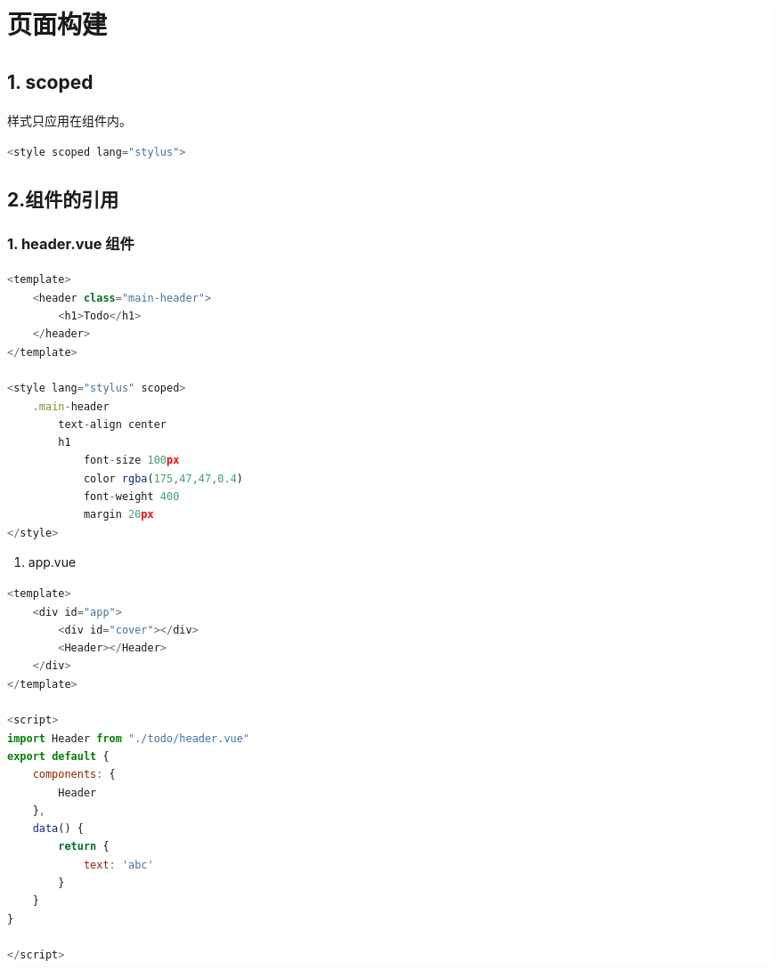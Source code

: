 # 页面构建

##  1. scoped
样式只应用在组件内。
```javascript
<style scoped lang="stylus"> 
```

## 2.组件的引用

### 1. header.vue 组件
```javascript
<template>
    <header class="main-header">
        <h1>Todo</h1>
    </header>
</template>

<style lang="stylus" scoped>
    .main-header
        text-align center
        h1
            font-size 100px
            color rgba(175,47,47,0.4)
            font-weight 400
            margin 20px
</style>
```

1. app.vue 

``` javascript
<template>
    <div id="app">
        <div id="cover"></div>
        <Header></Header>
    </div>
</template>

<script>
import Header from "./todo/header.vue"
export default {
    components: {
        Header
    },
    data() {
        return {
            text: 'abc'
        }
    }
}

</script>
```
